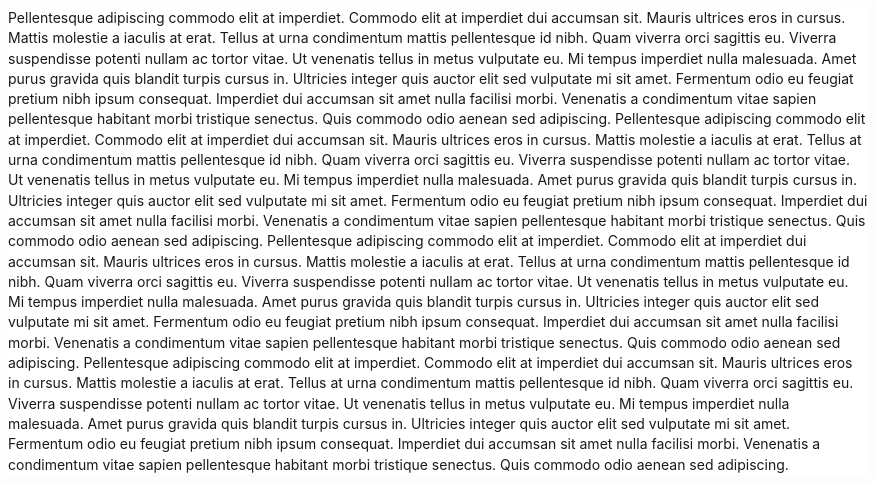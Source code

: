 Pellentesque adipiscing commodo elit at imperdiet. Commodo elit at imperdiet dui accumsan sit. Mauris ultrices eros in cursus. Mattis molestie a iaculis at erat. Tellus at urna condimentum mattis pellentesque id nibh. Quam viverra orci sagittis eu. Viverra suspendisse potenti nullam ac tortor vitae. Ut venenatis tellus in metus vulputate eu. Mi tempus imperdiet nulla malesuada. Amet purus gravida quis blandit turpis cursus in. Ultricies integer quis auctor elit sed vulputate mi sit amet. Fermentum odio eu feugiat pretium nibh ipsum consequat. Imperdiet dui accumsan sit amet nulla facilisi morbi. Venenatis a condimentum vitae sapien pellentesque habitant morbi tristique senectus. Quis commodo odio aenean sed adipiscing.
Pellentesque adipiscing commodo elit at imperdiet. Commodo elit at imperdiet dui accumsan sit. Mauris ultrices eros in cursus. Mattis molestie a iaculis at erat. Tellus at urna condimentum mattis pellentesque id nibh. Quam viverra orci sagittis eu. Viverra suspendisse potenti nullam ac tortor vitae. Ut venenatis tellus in metus vulputate eu. Mi tempus imperdiet nulla malesuada. Amet purus gravida quis blandit turpis cursus in. Ultricies integer quis auctor elit sed vulputate mi sit amet. Fermentum odio eu feugiat pretium nibh ipsum consequat. Imperdiet dui accumsan sit amet nulla facilisi morbi. Venenatis a condimentum vitae sapien pellentesque habitant morbi tristique senectus. Quis commodo odio aenean sed adipiscing.
Pellentesque adipiscing commodo elit at imperdiet. Commodo elit at imperdiet dui accumsan sit. Mauris ultrices eros in cursus. Mattis molestie a iaculis at erat. Tellus at urna condimentum mattis pellentesque id nibh. Quam viverra orci sagittis eu. Viverra suspendisse potenti nullam ac tortor vitae. Ut venenatis tellus in metus vulputate eu. Mi tempus imperdiet nulla malesuada. Amet purus gravida quis blandit turpis cursus in. Ultricies integer quis auctor elit sed vulputate mi sit amet. Fermentum odio eu feugiat pretium nibh ipsum consequat. Imperdiet dui accumsan sit amet nulla facilisi morbi. Venenatis a condimentum vitae sapien pellentesque habitant morbi tristique senectus. Quis commodo odio aenean sed adipiscing.
Pellentesque adipiscing commodo elit at imperdiet. Commodo elit at imperdiet dui accumsan sit. Mauris ultrices eros in cursus. Mattis molestie a iaculis at erat. Tellus at urna condimentum mattis pellentesque id nibh. Quam viverra orci sagittis eu. Viverra suspendisse potenti nullam ac tortor vitae. Ut venenatis tellus in metus vulputate eu. Mi tempus imperdiet nulla malesuada. Amet purus gravida quis blandit turpis cursus in. Ultricies integer quis auctor elit sed vulputate mi sit amet. Fermentum odio eu feugiat pretium nibh ipsum consequat. Imperdiet dui accumsan sit amet nulla facilisi morbi. Venenatis a condimentum vitae sapien pellentesque habitant morbi tristique senectus. Quis commodo odio aenean sed adipiscing.
</details>
